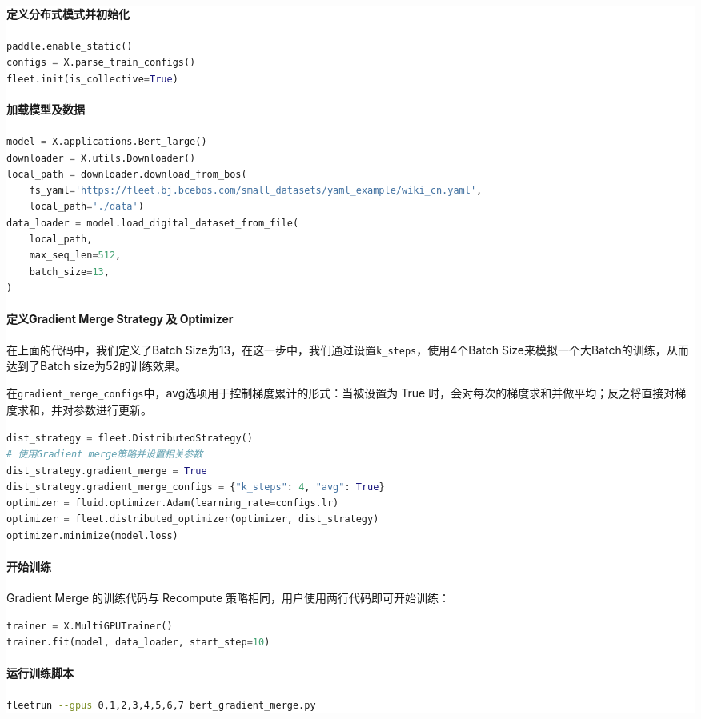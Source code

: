 #### 定义分布式模式并初始化
```python
paddle.enable_static()
configs = X.parse_train_configs()
fleet.init(is_collective=True)
```

#### 加载模型及数据

```python
model = X.applications.Bert_large()
downloader = X.utils.Downloader()
local_path = downloader.download_from_bos(
    fs_yaml='https://fleet.bj.bcebos.com/small_datasets/yaml_example/wiki_cn.yaml',
    local_path='./data')
data_loader = model.load_digital_dataset_from_file(
    local_path,
    max_seq_len=512,
    batch_size=13,
)
```


#### 定义Gradient Merge Strategy 及 Optimizer

在上面的代码中，我们定义了Batch Size为13，在这一步中，我们通过设置`k_steps`，使用4个Batch Size来模拟一个大Batch的训练，从而达到了Batch size为52的训练效果。

在`gradient_merge_configs`中，avg选项用于控制梯度累计的形式：当被设置为 True 时，会对每次的梯度求和并做平均；反之将直接对梯度求和，并对参数进行更新。

```python
dist_strategy = fleet.DistributedStrategy()
# 使用Gradient merge策略并设置相关参数
dist_strategy.gradient_merge = True
dist_strategy.gradient_merge_configs = {"k_steps": 4, "avg": True}
optimizer = fluid.optimizer.Adam(learning_rate=configs.lr)
optimizer = fleet.distributed_optimizer(optimizer, dist_strategy)
optimizer.minimize(model.loss)
```

#### 开始训练

Gradient Merge 的训练代码与 Recompute 策略相同，用户使用两行代码即可开始训练：

```python
trainer = X.MultiGPUTrainer()
trainer.fit(model, data_loader, start_step=10)
```

#### 运行训练脚本

```sh
fleetrun --gpus 0,1,2,3,4,5,6,7 bert_gradient_merge.py
```
